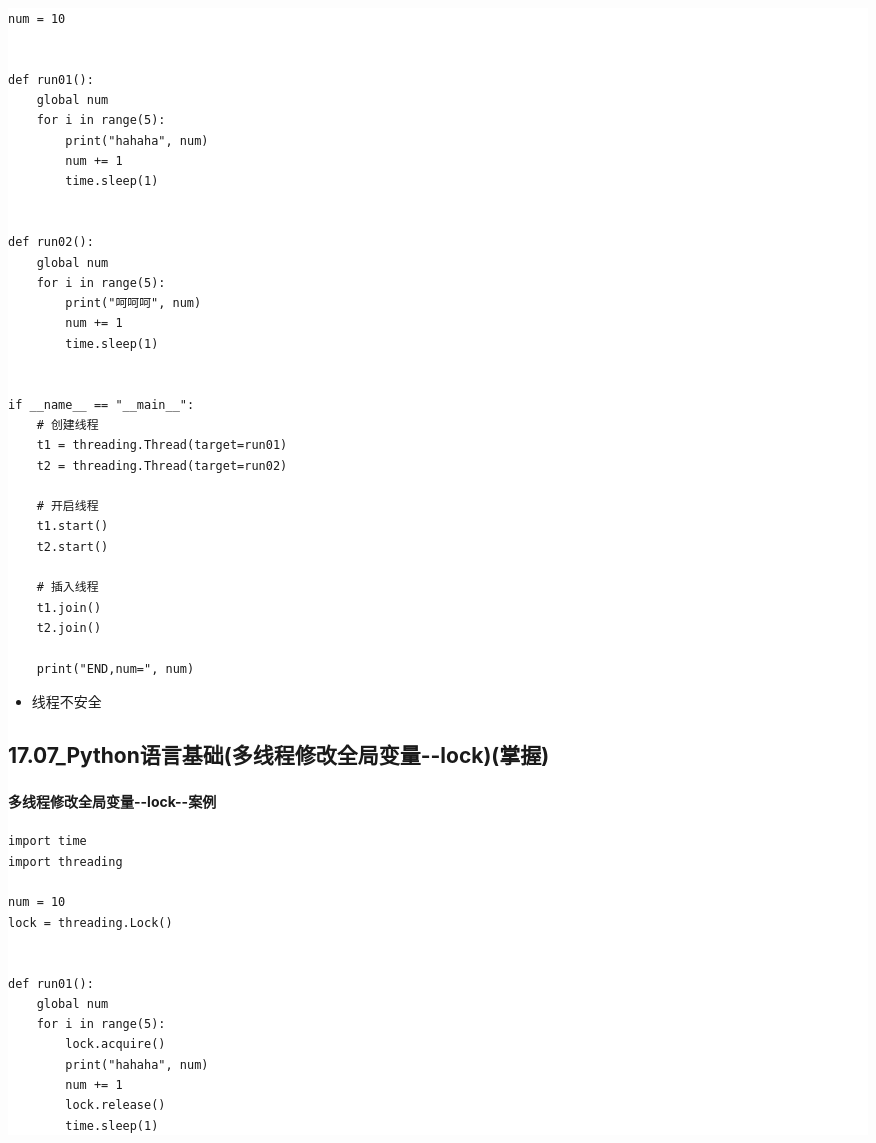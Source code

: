 	num = 10
	
	
	def run01():
	    global num
	    for i in range(5):
	        print("hahaha", num)
	        num += 1
	        time.sleep(1)
	
	
	def run02():
	    global num
	    for i in range(5):
	        print("呵呵呵", num)
	        num += 1
	        time.sleep(1)
	
	
	if __name__ == "__main__":
	    # 创建线程
	    t1 = threading.Thread(target=run01)
	    t2 = threading.Thread(target=run02)
	
	    # 开启线程
	    t1.start()
	    t2.start()
	
	    # 插入线程
	    t1.join()
	    t2.join()
	
	    print("END,num=", num)
* 线程不安全


## 17.07_Python语言基础(多线程修改全局变量--lock)(掌握)
#### 多线程修改全局变量--lock--案例
	import time
	import threading
	
	num = 10
	lock = threading.Lock()
	
	
	def run01():
	    global num
	    for i in range(5):
	        lock.acquire()
	        print("hahaha", num)
	        num += 1
	        lock.release()
	        time.sleep(1)
	